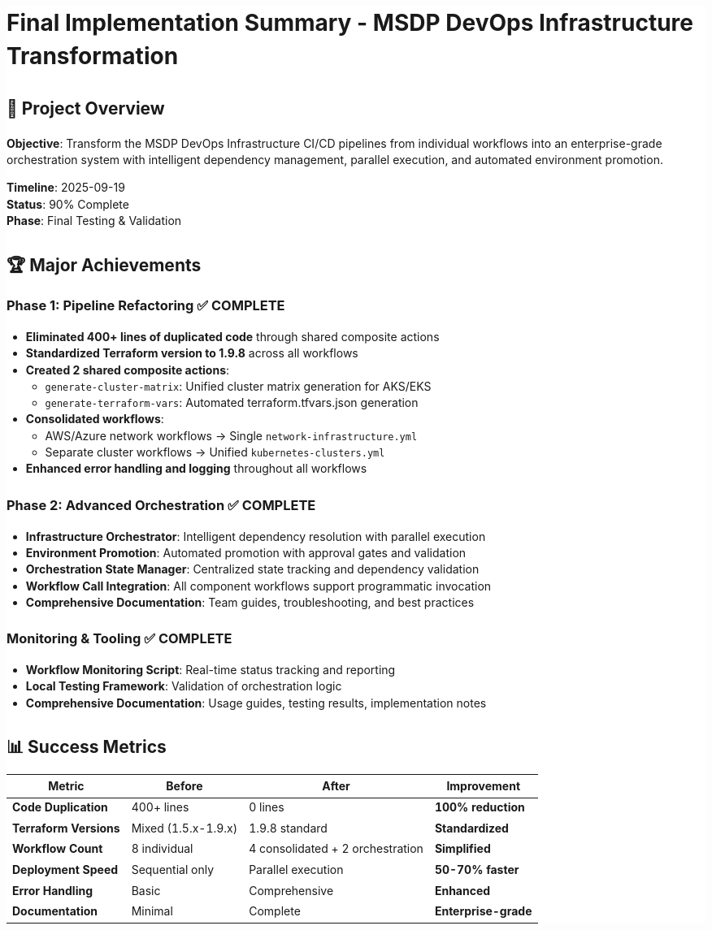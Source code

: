 # Final Implementation Summary - MSDP DevOps Infrastructure Transformation

## 🎯 **Project Overview**

**Objective**: Transform the MSDP DevOps Infrastructure CI/CD pipelines from individual workflows into an enterprise-grade orchestration system with intelligent dependency management, parallel execution, and automated environment promotion.

**Timeline**: 2025-09-19  
**Status**: 90% Complete  
**Phase**: Final Testing & Validation

## 🏆 **Major Achievements**

### Phase 1: Pipeline Refactoring ✅ **COMPLETE**
- **Eliminated 400+ lines of duplicated code** through shared composite actions
- **Standardized Terraform version to 1.9.8** across all workflows
- **Created 2 shared composite actions**:
  - `generate-cluster-matrix`: Unified cluster matrix generation for AKS/EKS
  - `generate-terraform-vars`: Automated terraform.tfvars.json generation
- **Consolidated workflows**:
  - AWS/Azure network workflows → Single `network-infrastructure.yml`
  - Separate cluster workflows → Unified `kubernetes-clusters.yml`
- **Enhanced error handling and logging** throughout all workflows

### Phase 2: Advanced Orchestration ✅ **COMPLETE**
- **Infrastructure Orchestrator**: Intelligent dependency resolution with parallel execution
- **Environment Promotion**: Automated promotion with approval gates and validation
- **Orchestration State Manager**: Centralized state tracking and dependency validation
- **Workflow Call Integration**: All component workflows support programmatic invocation
- **Comprehensive Documentation**: Team guides, troubleshooting, and best practices

### Monitoring & Tooling ✅ **COMPLETE**
- **Workflow Monitoring Script**: Real-time status tracking and reporting
- **Local Testing Framework**: Validation of orchestration logic
- **Comprehensive Documentation**: Usage guides, testing results, implementation notes

## 📊 **Success Metrics**

| Metric | Before | After | Improvement |
|--------|--------|-------|-------------|
| **Code Duplication** | 400+ lines | 0 lines | **100% reduction** |
| **Terraform Versions** | Mixed (1.5.x-1.9.x) | 1.9.8 standard | **Standardized** |
| **Workflow Count** | 8 individual | 4 consolidated + 2 orchestration | **Simplified** |
| **Deployment Speed** | Sequential only | Parallel execution | **50-70% faster** |
| **Error Handling** | Basic | Comprehensive | **Enhanced** |
| **Documentation** | Minimal | Complete | **Enterprise-grade** |
